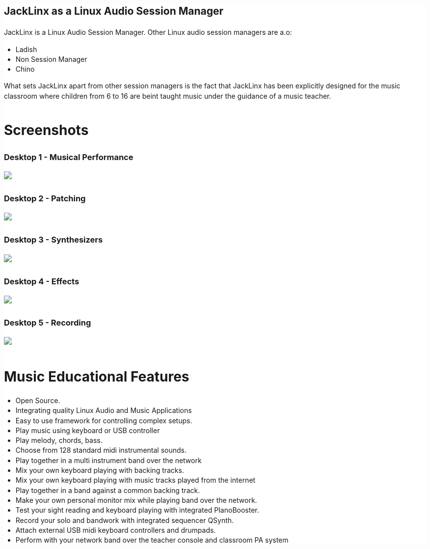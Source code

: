 ## JackLinx as a Linux Audio Session Manager 

JackLinx is a Linux Audio Session Manager. Other Linux audio session managers are a.o:
- Ladish
- Non Session Manager
- Chino

What sets JackLinx apart from other session managers is the fact that JackLinx has been explicitly designed for the music classroom where children from 6 to 16 are beint taught music under the guidance of a music teacher.

# Screenshots #

### Desktop 1 - Musical Performance ###
![](http://i1178.photobucket.com/albums/x378/felison1/desktop-1-populated.jpeg)

### Desktop 2 - Patching ###
![](http://i1178.photobucket.com/albums/x378/felison1/desktop-2.jpeg)

### Desktop 3 - Synthesizers ###
![](http://i1178.photobucket.com/albums/x378/felison1/desktop-3.jpeg)

### Desktop 4 - Effects ###
![](http://i1178.photobucket.com/albums/x378/felison1/desktop-4.jpeg)

### Desktop 5 - Recording
![](http://i1178.photobucket.com/albums/x378/felison1/desktop-5-populated.png)

# Music Educational Features #

- Open Source.
- Integrating quality Linux Audio and Music Applications
- Easy to use framework for controlling complex setups.
- Play music using keyboard or USB controller
- Play melody, chords, bass.
- Choose from 128 standard midi instrumental sounds.
- Play together in a multi instrument band over the network
- Mix your own keyboard playing with backing tracks.
- Mix your own keyboard playing with music tracks played from the internet
- Play together in a band against a common backing track.
- Make your own personal monitor mix while playing band over the network.
- Test your sight reading and keyboard playing with integrated PIanoBooster.
- Record your solo and bandwork with integrated sequencer QSynth.
- Attach external USB midi keyboard controllers and drumpads.
- Perform with your network band over the teacher console and classroom PA system
